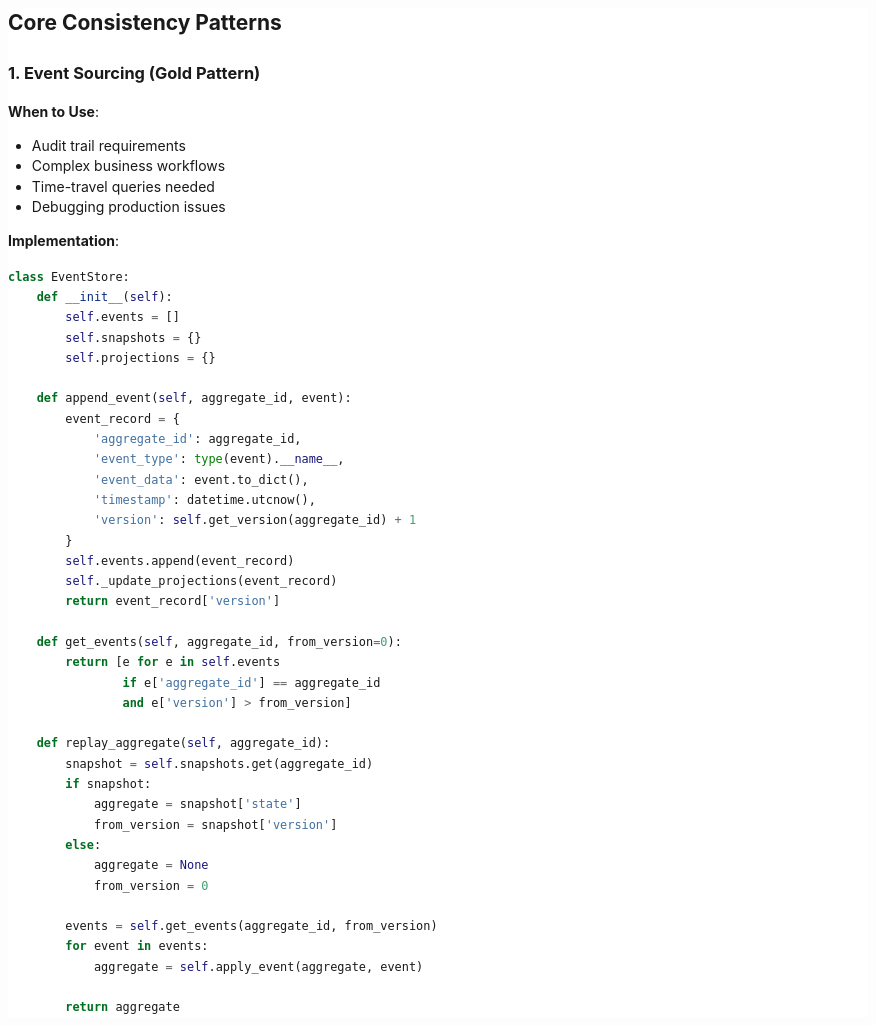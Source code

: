 ## Core Consistency Patterns

### 1. Event Sourcing (Gold Pattern)

**When to Use**:
- Audit trail requirements
- Complex business workflows
- Time-travel queries needed
- Debugging production issues

**Implementation**:
```python
class EventStore:
    def __init__(self):
        self.events = []
        self.snapshots = {}
        self.projections = {}
    
    def append_event(self, aggregate_id, event):
        event_record = {
            'aggregate_id': aggregate_id,
            'event_type': type(event).__name__,
            'event_data': event.to_dict(),
            'timestamp': datetime.utcnow(),
            'version': self.get_version(aggregate_id) + 1
        }
        self.events.append(event_record)
        self._update_projections(event_record)
        return event_record['version']
    
    def get_events(self, aggregate_id, from_version=0):
        return [e for e in self.events 
                if e['aggregate_id'] == aggregate_id 
                and e['version'] > from_version]
    
    def replay_aggregate(self, aggregate_id):
        snapshot = self.snapshots.get(aggregate_id)
        if snapshot:
            aggregate = snapshot['state']
            from_version = snapshot['version']
        else:
            aggregate = None
            from_version = 0
        
        events = self.get_events(aggregate_id, from_version)
        for event in events:
            aggregate = self.apply_event(aggregate, event)
        
        return aggregate
```
